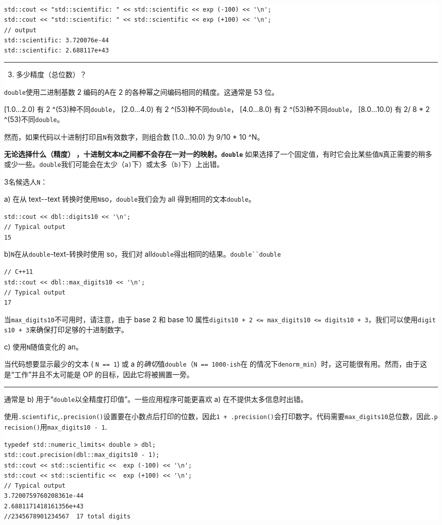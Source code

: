 ```
std::cout << "std::scientific: " << std::scientific << exp (-100) << '\n';  
std::cout << "std::scientific: " << std::scientific << exp (+100) << '\n';
// output
std::scientific: 3.720076e-44
std::scientific: 2.688117e+43 
```

* * *

3.  多少精度（总位数）？

`double`使用二进制基数 2 编码的A在 2 的各种幂之间编码相同的精度。这通常是 53 位。

[1.0...2.0) 有 2 ^(53)种不同`double`，
[2.0...4.0) 有 2 ^(53)种不同`double`，
[4.0...8.0) 有 2 ^(53)种不同`double`，
[8.0...10.0) 有 2/ 8 * 2 ^(53)不同`double`。

然而，如果代码以十进制打印且`N`有效数字，则组合数 [1.0...10.0) 为 9/10 * 10 ^N。

**无论选择什么（精度） ，十进制文本`N`之间都不会存在一对一的映射。`double`** 如果选择了一个固定值，有时它会比某些值`N`真正需要的稍多或少一些。`double`我们可能会在太少（`a)`下）或太多（`b)`下）上出错。

3名候选人`N`：

a) 在从 text--text 转换时使用`N`so，`double`我们会为 all 得到相同的文本`double`。

```
std::cout << dbl::digits10 << '\n';
// Typical output
15 
```

b)`N`在从`double`-text-转换时使用 so，我们对 all`double`得出相同的结果。`double``double`

```
// C++11
std::cout << dbl::max_digits10 << '\n';
// Typical output
17 
```

当`max_digits10`不可用时，请注意，由于 base 2 和 base 10 属性`digits10 + 2 <= max_digits10 <= digits10 + 3`，我们可以使用`digits10 + 3`来确保打印足够的十进制数字。

c) 使用`N`随值变化的 an。

当代码想要显示最少的文本 ( `N == 1`) 或 a 的*确切*值`double`（`N == 1000-ish`在 的情况下`denorm_min`）时，这可能很有用。然而，由于这是“工作”并且不太可能是 OP 的目标，因此它将被搁置一旁。

* * *

通常是 b) 用于“`double`以全精度打印值”。一些应用程序可能更喜欢 a) 在不提供太多信息时出错。

使用`.scientific`,`.precision()`设置要在小数点后打印的位数，因此`1 + .precision()`会打印数字。代码需要`max_digits10`总位数，因此`.precision()`用`max_digits10 - 1`.

```
typedef std::numeric_limits< double > dbl;
std::cout.precision(dbl::max_digits10 - 1);
std::cout << std::scientific <<  exp (-100) << '\n';
std::cout << std::scientific <<  exp (+100) << '\n';
// Typical output
3.7200759760208361e-44
2.6881171418161356e+43
//2345678901234567  17 total digits 
```
